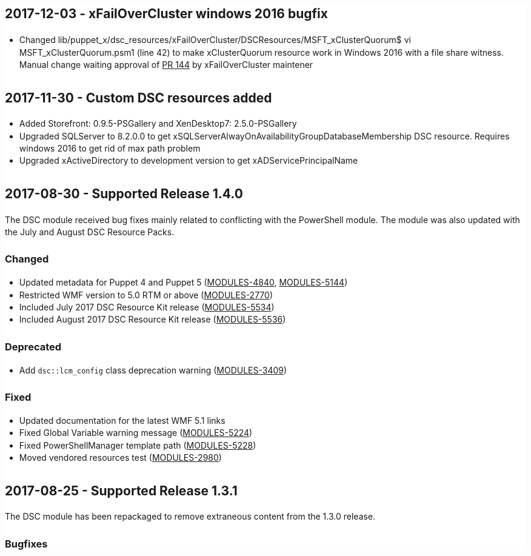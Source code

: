 

## 2017-12-03 - xFailOverCluster windows 2016 bugfix
- Changed lib/puppet_x/dsc_resources/xFailOverCluster/DSCResources/MSFT_xClusterQuorum$ vi MSFT_xClusterQuorum.psm1 (line 42) to make xClusterQuorum resource work in Windows 2016 with a file share witness. Manual change waiting approval of [PR 144](https://github.com/PowerShell/xFailOverCluster/pull/144) by xFailOverCluster maintener

## 2017-11-30 - Custom DSC resources added
- Added Storefront: 0.9.5-PSGallery and XenDesktop7: 2.5.0-PSGallery
- Upgraded SQLServer to 8.2.0.0 to get xSQLServerAlwayOnAvailabilityGroupDatabaseMembership DSC resource. Requires windows 2016 to get rid of max path problem
- Upgraded xActiveDirectory to development version to get xADServicePrincipalName

## 2017-08-30 - Supported Release 1.4.0

The DSC module received bug fixes mainly related to conflicting with the PowerShell module. The module was also updated with the July and August DSC Resource Packs.

### Changed

- Updated metadata for Puppet 4 and Puppet 5 ([MODULES-4840](https://tickets.puppetlabs.com/browse/MODULES-4840), [MODULES-5144](https://tickets.puppetlabs.com/browse/MODULES-5144))
- Restricted WMF version to 5.0 RTM or above ([MODULES-2770](https://tickets.puppetlabs.com/browse/MODULES-2770))
- Included July 2017 DSC Resource Kit release ([MODULES-5534](https://tickets.puppet.com/browse/MODULES-5534))
- Included August 2017 DSC Resource Kit release ([MODULES-5536](https://tickets.puppet.com/browse/MODULES-5536))

### Deprecated

- Add `dsc::lcm_config` class deprecation warning ([MODULES-3409](https://tickets.puppetlabs.com/browse/MODULES-3409))

### Fixed

- Updated documentation for the latest WMF 5.1 links
- Fixed Global Variable warning message ([MODULES-5224](https://tickets.puppetlabs.com/browse/MODULES-5224))
- Fixed PowerShellManager template path ([MODULES-5228](https://tickets.puppetlabs.com/browse/MODULES-5228))
- Moved vendored resources test ([MODULES-2980](https://tickets.puppetlabs.com/browse/MODULES-2980))

## 2017-08-25 - Supported Release 1.3.1

The DSC module has been repackaged to remove extraneous content from the 1.3.0 release.

### Bugfixes
